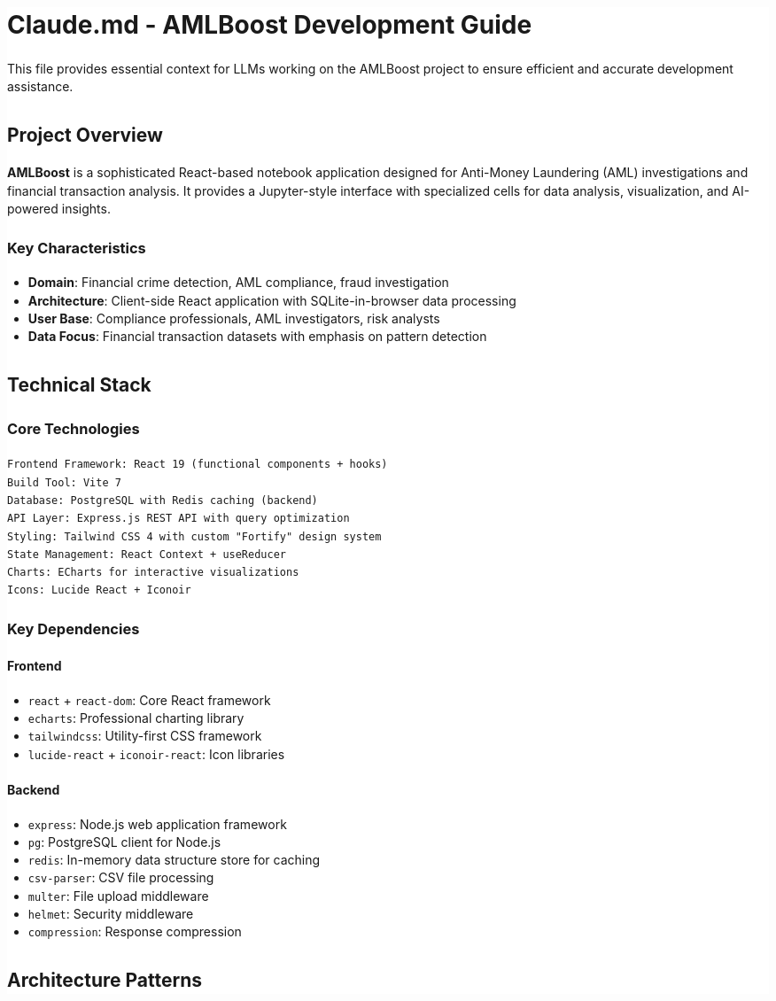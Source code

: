 # Claude.md - AMLBoost Development Guide

This file provides essential context for LLMs working on the AMLBoost project to ensure efficient and accurate development assistance.

## Project Overview

**AMLBoost** is a sophisticated React-based notebook application designed for Anti-Money Laundering (AML) investigations and financial transaction analysis. It provides a Jupyter-style interface with specialized cells for data analysis, visualization, and AI-powered insights.

### Key Characteristics
- **Domain**: Financial crime detection, AML compliance, fraud investigation
- **Architecture**: Client-side React application with SQLite-in-browser data processing
- **User Base**: Compliance professionals, AML investigators, risk analysts
- **Data Focus**: Financial transaction datasets with emphasis on pattern detection

## Technical Stack

### Core Technologies
```
Frontend Framework: React 19 (functional components + hooks)
Build Tool: Vite 7
Database: PostgreSQL with Redis caching (backend)
API Layer: Express.js REST API with query optimization
Styling: Tailwind CSS 4 with custom "Fortify" design system
State Management: React Context + useReducer
Charts: ECharts for interactive visualizations
Icons: Lucide React + Iconoir
```

### Key Dependencies

#### Frontend
- `react` + `react-dom`: Core React framework
- `echarts`: Professional charting library
- `tailwindcss`: Utility-first CSS framework
- `lucide-react` + `iconoir-react`: Icon libraries

#### Backend
- `express`: Node.js web application framework
- `pg`: PostgreSQL client for Node.js
- `redis`: In-memory data structure store for caching
- `csv-parser`: CSV file processing
- `multer`: File upload middleware
- `helmet`: Security middleware
- `compression`: Response compression

## Architecture Patterns
